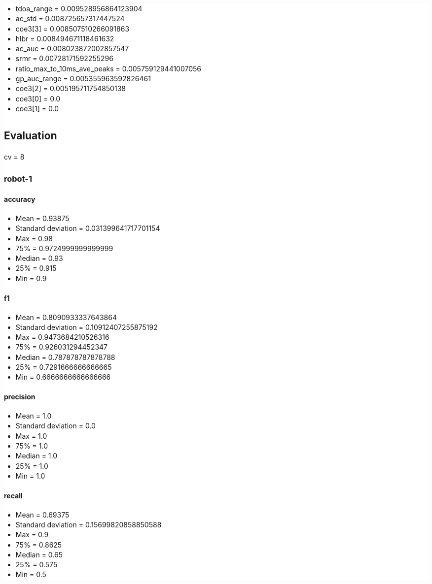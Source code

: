 - tdoa_range = 0.009528956864123904
- ac_std = 0.008725657317447524
- coe3[3] = 0.008507510266091863
- hlbr = 0.008494671118461632
- ac_auc = 0.008023872002857547
- srmr = 0.00728171592255296
- ratio_max_to_10ms_ave_peaks = 0.005759129441007056
- gp_auc_range = 0.005355963592826461
- coe3[2] = 0.005195711754850138
- coe3[0] = 0.0
- coe3[1] = 0.0

## Evaluation
cv = 8
### robot-1
#### accuracy
- Mean = 0.93875
- Standard deviation = 0.031399641717701154
- Max = 0.98
- 75% = 0.9724999999999999
- Median = 0.93
- 25% = 0.915
- Min = 0.9

#### f1
- Mean = 0.8090933337643864
- Standard deviation = 0.10912407255875192
- Max = 0.9473684210526316
- 75% = 0.926031294452347
- Median = 0.787878787878788
- 25% = 0.7291666666666665
- Min = 0.6666666666666666

#### precision
- Mean = 1.0
- Standard deviation = 0.0
- Max = 1.0
- 75% = 1.0
- Median = 1.0
- 25% = 1.0
- Min = 1.0

#### recall
- Mean = 0.69375
- Standard deviation = 0.15699820858850588
- Max = 0.9
- 75% = 0.8625
- Median = 0.65
- 25% = 0.575
- Min = 0.5

